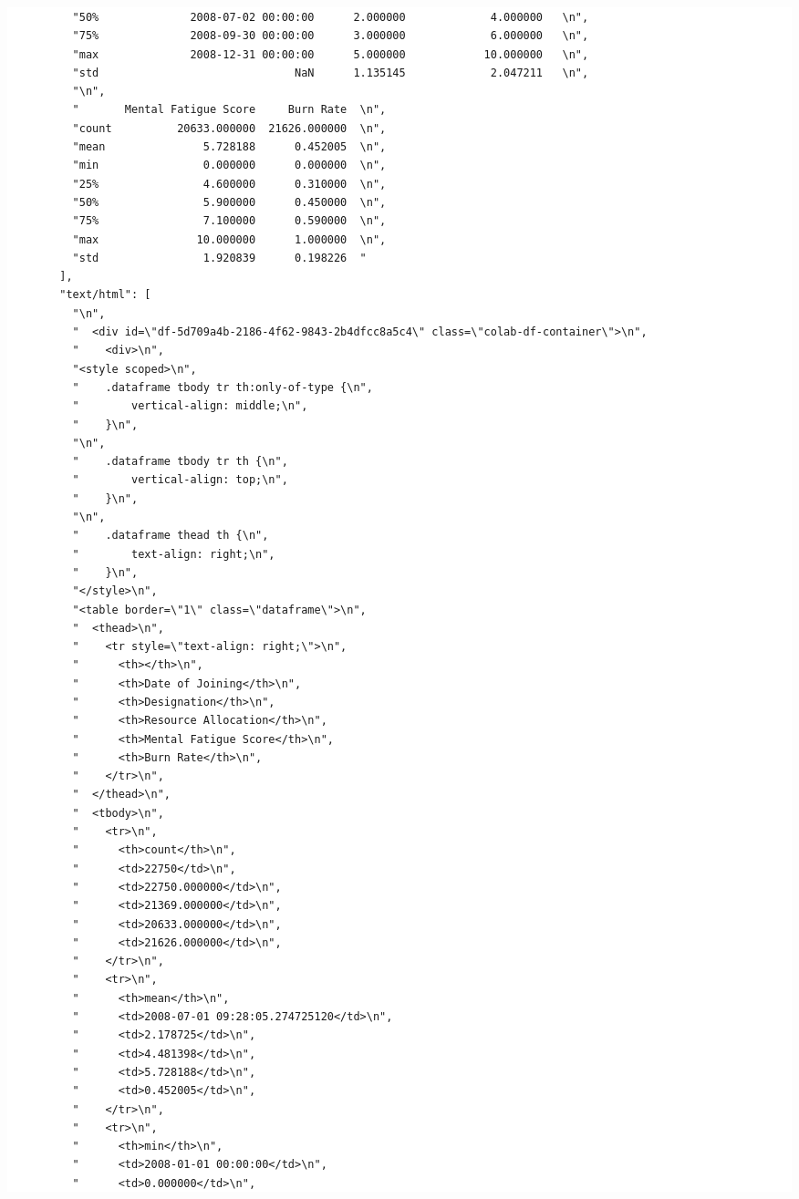               "50%              2008-07-02 00:00:00      2.000000             4.000000   \n",
              "75%              2008-09-30 00:00:00      3.000000             6.000000   \n",
              "max              2008-12-31 00:00:00      5.000000            10.000000   \n",
              "std                              NaN      1.135145             2.047211   \n",
              "\n",
              "       Mental Fatigue Score     Burn Rate  \n",
              "count          20633.000000  21626.000000  \n",
              "mean               5.728188      0.452005  \n",
              "min                0.000000      0.000000  \n",
              "25%                4.600000      0.310000  \n",
              "50%                5.900000      0.450000  \n",
              "75%                7.100000      0.590000  \n",
              "max               10.000000      1.000000  \n",
              "std                1.920839      0.198226  "
            ],
            "text/html": [
              "\n",
              "  <div id=\"df-5d709a4b-2186-4f62-9843-2b4dfcc8a5c4\" class=\"colab-df-container\">\n",
              "    <div>\n",
              "<style scoped>\n",
              "    .dataframe tbody tr th:only-of-type {\n",
              "        vertical-align: middle;\n",
              "    }\n",
              "\n",
              "    .dataframe tbody tr th {\n",
              "        vertical-align: top;\n",
              "    }\n",
              "\n",
              "    .dataframe thead th {\n",
              "        text-align: right;\n",
              "    }\n",
              "</style>\n",
              "<table border=\"1\" class=\"dataframe\">\n",
              "  <thead>\n",
              "    <tr style=\"text-align: right;\">\n",
              "      <th></th>\n",
              "      <th>Date of Joining</th>\n",
              "      <th>Designation</th>\n",
              "      <th>Resource Allocation</th>\n",
              "      <th>Mental Fatigue Score</th>\n",
              "      <th>Burn Rate</th>\n",
              "    </tr>\n",
              "  </thead>\n",
              "  <tbody>\n",
              "    <tr>\n",
              "      <th>count</th>\n",
              "      <td>22750</td>\n",
              "      <td>22750.000000</td>\n",
              "      <td>21369.000000</td>\n",
              "      <td>20633.000000</td>\n",
              "      <td>21626.000000</td>\n",
              "    </tr>\n",
              "    <tr>\n",
              "      <th>mean</th>\n",
              "      <td>2008-07-01 09:28:05.274725120</td>\n",
              "      <td>2.178725</td>\n",
              "      <td>4.481398</td>\n",
              "      <td>5.728188</td>\n",
              "      <td>0.452005</td>\n",
              "    </tr>\n",
              "    <tr>\n",
              "      <th>min</th>\n",
              "      <td>2008-01-01 00:00:00</td>\n",
              "      <td>0.000000</td>\n",